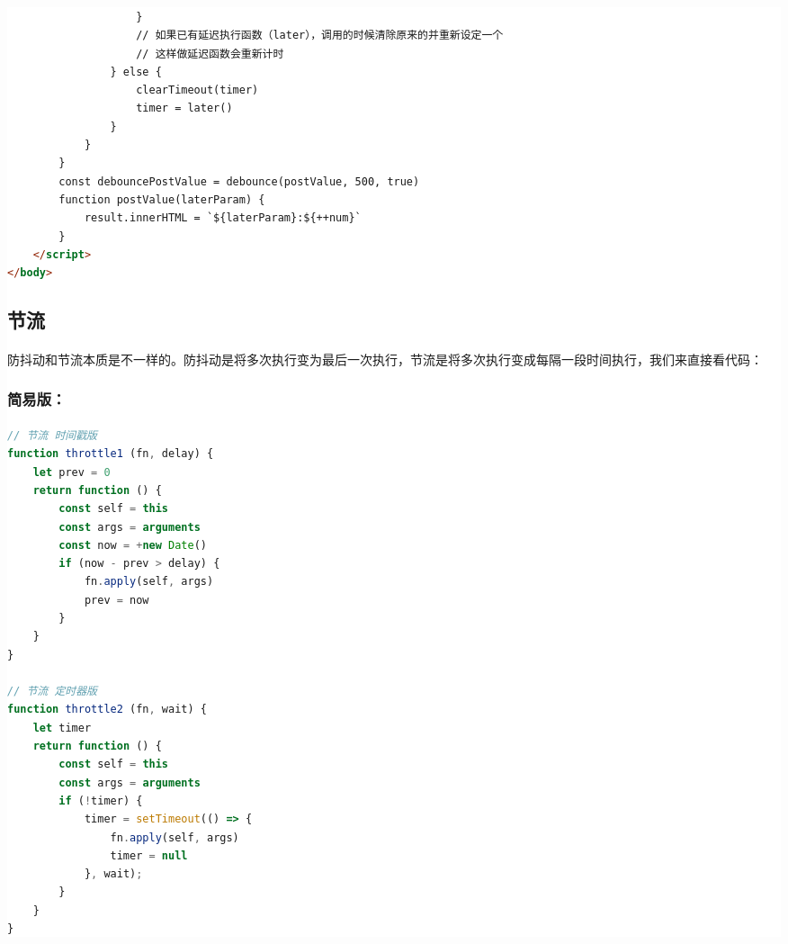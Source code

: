 ```html
                    }
                    // 如果已有延迟执行函数（later），调用的时候清除原来的并重新设定一个
                    // 这样做延迟函数会重新计时
                } else {
                    clearTimeout(timer)
                    timer = later()
                }
            }
        }
        const debouncePostValue = debounce(postValue, 500, true)
        function postValue(laterParam) {
            result.innerHTML = `${laterParam}:${++num}`
        }
    </script>
</body>
```


## 节流

防抖动和节流本质是不一样的。防抖动是将多次执行变为最后一次执行，节流是将多次执行变成每隔一段时间执行，我们来直接看代码：

### 简易版：
```javascript
// 节流 时间戳版
function throttle1 (fn, delay) {
    let prev = 0
    return function () {
        const self = this
        const args = arguments
        const now = +new Date()
        if (now - prev > delay) {
            fn.apply(self, args)
            prev = now
        }
    }
}

// 节流 定时器版
function throttle2 (fn, wait) {
    let timer
    return function () {
        const self = this
        const args = arguments
        if (!timer) {
            timer = setTimeout(() => {
                fn.apply(self, args)
                timer = null
            }, wait);
        }
    }
}
```
